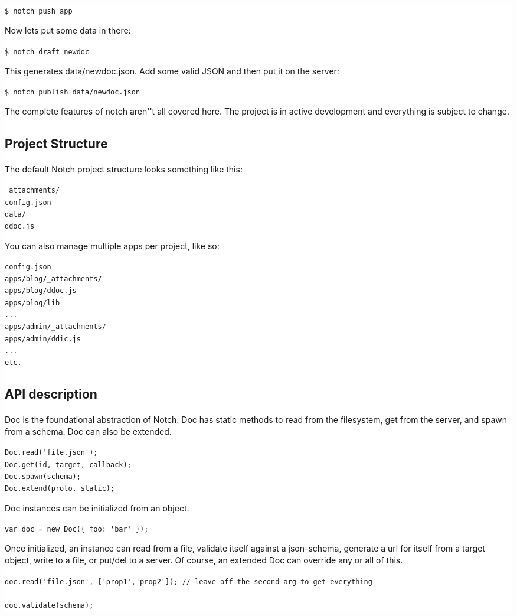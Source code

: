     $ notch push app

Now lets put some data in there:

    $ notch draft newdoc

This generates data/newdoc.json. Add some valid JSON and then put it on the server:

    $ notch publish data/newdoc.json

The complete features of notch aren''t all covered here. The project is in active development and everything is subject to change.


## Project Structure

The default Notch project structure looks something like this:

    _attachments/
    config.json
    data/
    ddoc.js

You can also manage multiple apps per project, like so:

    config.json
    apps/blog/_attachments/
    apps/blog/ddoc.js
    apps/blog/lib
    ...
    apps/admin/_attachments/
    apps/admin/ddic.js
    ...
    etc.


## API description

Doc is the foundational abstraction of Notch. Doc has static methods to read from the filesystem, get from the server, and spawn from a schema. Doc can also be extended.

    Doc.read('file.json');
    Doc.get(id, target, callback);
    Doc.spawn(schema);
    Doc.extend(proto, static);

Doc instances can be initialized from an object. 

    var doc = new Doc({ foo: 'bar' });

Once initialized, an instance can read from a file, validate itself against a json-schema, generate a url for itself from a target object, write to a file, or put/del to a server. Of course, an extended Doc can override any or all of this.

    doc.read('file.json', ['prop1','prop2']); // leave off the second arg to get everything

    doc.validate(schema);
